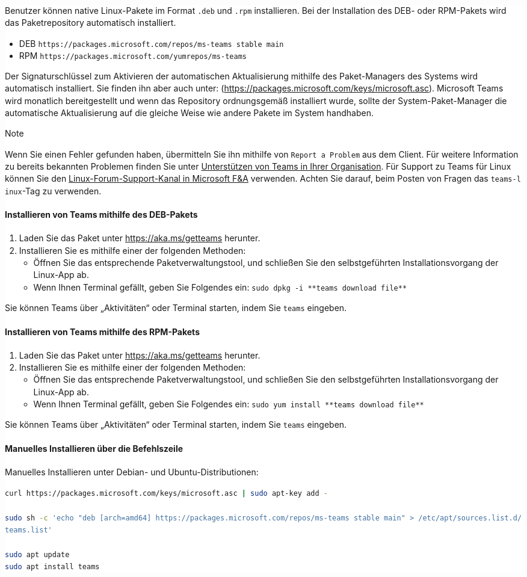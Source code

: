 Benutzer können native Linux-Pakete im Format `.deb` und `.rpm` installieren.
Bei der Installation des DEB- oder RPM-Pakets wird das Paketrepository automatisch installiert.
- DEB `https://packages.microsoft.com/repos/ms-teams stable main`
- RPM `https://packages.microsoft.com/yumrepos/ms-teams` 

Der Signaturschlüssel zum Aktivieren der automatischen Aktualisierung mithilfe des Paket-Managers des Systems wird automatisch installiert. Sie finden ihn aber auch unter: (https://packages.microsoft.com/keys/microsoft.asc). Microsoft Teams wird monatlich bereitgestellt und wenn das Repository ordnungsgemäß installiert wurde, sollte der System-Paket-Manager die automatische Aktualisierung auf die gleiche Weise wie andere Pakete im System handhaben.

> [!NOTE] 
> Wenn Sie einen Fehler gefunden haben, übermitteln Sie ihn mithilfe von `Report a Problem` aus dem Client. Für weitere Information zu bereits bekannten Problemen finden Sie unter [Unterstützen von Teams in Ihrer Organisation](/MicrosoftTeams/troubleshoot/teams-welcome).
> Für Support zu Teams für Linux können Sie den [Linux-Forum-Support-Kanal in Microsoft F&A](/answers/topics/teams.html) verwenden. Achten Sie darauf, beim Posten von Fragen das `teams-linux`-Tag zu verwenden. 

#### <a name="install-teams-using-deb-package"></a>Installieren von Teams mithilfe des DEB-Pakets

1. Laden Sie das Paket unter https://aka.ms/getteams herunter.
2. Installieren Sie es mithilfe einer der folgenden Methoden:  
    - Öffnen Sie das entsprechende Paketverwaltungstool, und schließen Sie den selbstgeführten Installationsvorgang der Linux-App ab.
    - Wenn Ihnen Terminal gefällt, geben Sie Folgendes ein: `sudo dpkg -i **teams download file**`

Sie können Teams über „Aktivitäten“ oder Terminal starten, indem Sie `teams` eingeben. 

#### <a name="install-teams-using-rpm-package"></a>Installieren von Teams mithilfe des RPM-Pakets

1. Laden Sie das Paket unter https://aka.ms/getteams herunter.
2. Installieren Sie es mithilfe einer der folgenden Methoden:
    - Öffnen Sie das entsprechende Paketverwaltungstool, und schließen Sie den selbstgeführten Installationsvorgang der Linux-App ab.
    - Wenn Ihnen Terminal gefällt, geben Sie Folgendes ein: `sudo yum install **teams download file**`

Sie können Teams über „Aktivitäten“ oder Terminal starten, indem Sie `teams` eingeben.

#### <a name="install-manually-from-the-command-line"></a>Manuelles Installieren über die Befehlszeile

Manuelles Installieren unter Debian- und Ubuntu-Distributionen:

```bash
curl https://packages.microsoft.com/keys/microsoft.asc | sudo apt-key add -
 
sudo sh -c 'echo "deb [arch=amd64] https://packages.microsoft.com/repos/ms-teams stable main" > /etc/apt/sources.list.d/teams.list'
 
sudo apt update
sudo apt install teams
```
